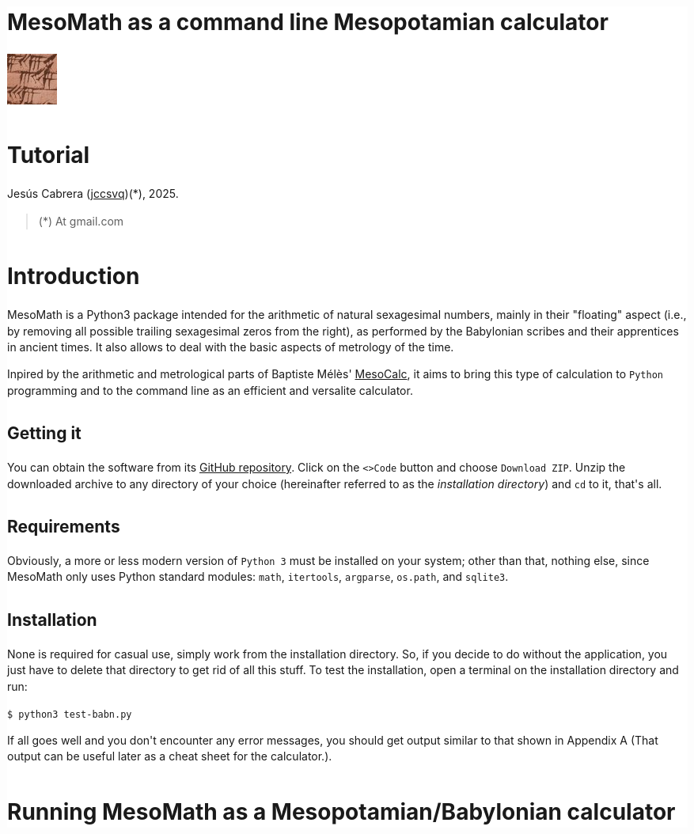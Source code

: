 # MesoMath as a command line Mesopotamian calculator 
![mesomath](mesomath.png)
# Tutorial
Jesús Cabrera ([jccsvq](https://jccsvq.github.io/))(*), 2025.

>(*) At gmail.com

# Introduction

MesoMath is a Python3 package intended for the arithmetic of natural sexagesimal numbers, mainly in their "floating" aspect (i.e., by removing all possible trailing sexagesimal zeros from the right), as performed by the Babylonian scribes and their apprentices in ancient times. It also allows to deal with the basic aspects of metrology of the time.

Inpired by the arithmetic and metrological parts of Baptiste Mélès' [MesoCalc](https://github.com/BapMel/mesocalc), it aims to bring this type of calculation to `Python` programming and to the command line as an efficient and versalite calculator.

## Getting it

You can obtain the software from its [GitHub repository](https://github.com/jccsvq/mesomath).  Click on the `<>Code` button and choose  `Download ZIP`.  Unzip the downloaded archive to any directory of your choice (hereinafter referred to as the *installation directory*) and   `cd` to it, that's all.

## Requirements

Obviously, a more or less modern version of `Python 3` must be installed on your system; other than that, nothing else, since MesoMath only uses Python standard modules: `math`, `itertools`, `argparse`, `os.path`, and `sqlite3`.

## Installation

None is required for casual use, simply work from the installation directory. So, if you decide to do without the application, you just have to delete that directory to get rid of all this stuff. To test the installation, open a terminal on the installation directory and run:

    $ python3 test-babn.py

If all goes well and you don't encounter any error messages, you should get output similar to that shown in Appendix A (That output can be useful later as a cheat sheet for the calculator.).

# Running MesoMath as a Mesopotamian/Babylonian calculator
